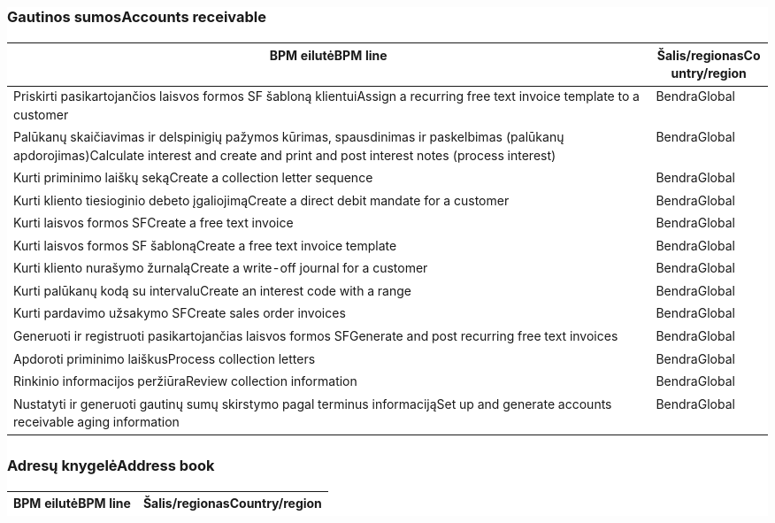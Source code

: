 ### <a name="accounts-receivable"></a><span data-ttu-id="ae3f8-129">Gautinos sumos</span><span class="sxs-lookup"><span data-stu-id="ae3f8-129">Accounts receivable</span></span>

| <span data-ttu-id="ae3f8-130">BPM eilutė</span><span class="sxs-lookup"><span data-stu-id="ae3f8-130">BPM line</span></span>                                                                           | <span data-ttu-id="ae3f8-131">Šalis/regionas</span><span class="sxs-lookup"><span data-stu-id="ae3f8-131">Country/region</span></span> |
|------------------------------------------------------------------------------------|----------------|
| <span data-ttu-id="ae3f8-132">Priskirti pasikartojančios laisvos formos SF šabloną klientui</span><span class="sxs-lookup"><span data-stu-id="ae3f8-132">Assign a recurring free text invoice template to a customer</span></span>                        | <span data-ttu-id="ae3f8-133">Bendra</span><span class="sxs-lookup"><span data-stu-id="ae3f8-133">Global</span></span>         |
| <span data-ttu-id="ae3f8-134">Palūkanų skaičiavimas ir delspinigių pažymos kūrimas, spausdinimas ir paskelbimas (palūkanų apdorojimas)</span><span class="sxs-lookup"><span data-stu-id="ae3f8-134">Calculate interest and create and print and post interest notes (process interest)</span></span> | <span data-ttu-id="ae3f8-135">Bendra</span><span class="sxs-lookup"><span data-stu-id="ae3f8-135">Global</span></span>         |
| <span data-ttu-id="ae3f8-136">Kurti priminimo laiškų seką</span><span class="sxs-lookup"><span data-stu-id="ae3f8-136">Create a collection letter sequence</span></span>                                                | <span data-ttu-id="ae3f8-137">Bendra</span><span class="sxs-lookup"><span data-stu-id="ae3f8-137">Global</span></span>         |
| <span data-ttu-id="ae3f8-138">Kurti kliento tiesioginio debeto įgaliojimą</span><span class="sxs-lookup"><span data-stu-id="ae3f8-138">Create a direct debit mandate for a customer</span></span>                                       | <span data-ttu-id="ae3f8-139">Bendra</span><span class="sxs-lookup"><span data-stu-id="ae3f8-139">Global</span></span>         |
| <span data-ttu-id="ae3f8-140">Kurti laisvos formos SF</span><span class="sxs-lookup"><span data-stu-id="ae3f8-140">Create a free text invoice</span></span>                                                         | <span data-ttu-id="ae3f8-141">Bendra</span><span class="sxs-lookup"><span data-stu-id="ae3f8-141">Global</span></span>         |
| <span data-ttu-id="ae3f8-142">Kurti laisvos formos SF šabloną</span><span class="sxs-lookup"><span data-stu-id="ae3f8-142">Create a free text invoice template</span></span>                                                | <span data-ttu-id="ae3f8-143">Bendra</span><span class="sxs-lookup"><span data-stu-id="ae3f8-143">Global</span></span>         |
| <span data-ttu-id="ae3f8-144">Kurti kliento nurašymo žurnalą</span><span class="sxs-lookup"><span data-stu-id="ae3f8-144">Create a write-off journal for a customer</span></span>                                          | <span data-ttu-id="ae3f8-145">Bendra</span><span class="sxs-lookup"><span data-stu-id="ae3f8-145">Global</span></span>         |
| <span data-ttu-id="ae3f8-146">Kurti palūkanų kodą su intervalu</span><span class="sxs-lookup"><span data-stu-id="ae3f8-146">Create an interest code with a range</span></span>                                               | <span data-ttu-id="ae3f8-147">Bendra</span><span class="sxs-lookup"><span data-stu-id="ae3f8-147">Global</span></span>         |
| <span data-ttu-id="ae3f8-148">Kurti pardavimo užsakymo SF</span><span class="sxs-lookup"><span data-stu-id="ae3f8-148">Create sales order invoices</span></span>                                                        | <span data-ttu-id="ae3f8-149">Bendra</span><span class="sxs-lookup"><span data-stu-id="ae3f8-149">Global</span></span>         |
| <span data-ttu-id="ae3f8-150">Generuoti ir registruoti pasikartojančias laisvos formos SF</span><span class="sxs-lookup"><span data-stu-id="ae3f8-150">Generate and post recurring free text invoices</span></span>                                     | <span data-ttu-id="ae3f8-151">Bendra</span><span class="sxs-lookup"><span data-stu-id="ae3f8-151">Global</span></span>         |
| <span data-ttu-id="ae3f8-152">Apdoroti priminimo laiškus</span><span class="sxs-lookup"><span data-stu-id="ae3f8-152">Process collection letters</span></span>                                                         | <span data-ttu-id="ae3f8-153">Bendra</span><span class="sxs-lookup"><span data-stu-id="ae3f8-153">Global</span></span>         |
| <span data-ttu-id="ae3f8-154">Rinkinio informacijos peržiūra</span><span class="sxs-lookup"><span data-stu-id="ae3f8-154">Review collection information</span></span>                                                      | <span data-ttu-id="ae3f8-155">Bendra</span><span class="sxs-lookup"><span data-stu-id="ae3f8-155">Global</span></span>         |
| <span data-ttu-id="ae3f8-156">Nustatyti ir generuoti gautinų sumų skirstymo pagal terminus informaciją</span><span class="sxs-lookup"><span data-stu-id="ae3f8-156">Set up and generate accounts receivable aging information</span></span>                          | <span data-ttu-id="ae3f8-157">Bendra</span><span class="sxs-lookup"><span data-stu-id="ae3f8-157">Global</span></span>         |

### 

### <a name="address-book"></a><span data-ttu-id="ae3f8-158">Adresų knygelė</span><span class="sxs-lookup"><span data-stu-id="ae3f8-158">Address book</span></span>

| <span data-ttu-id="ae3f8-159">BPM eilutė</span><span class="sxs-lookup"><span data-stu-id="ae3f8-159">BPM line</span></span>                          | <span data-ttu-id="ae3f8-160">Šalis/regionas</span><span class="sxs-lookup"><span data-stu-id="ae3f8-160">Country/region</span></span> |
|-----------------------------------|----------------|